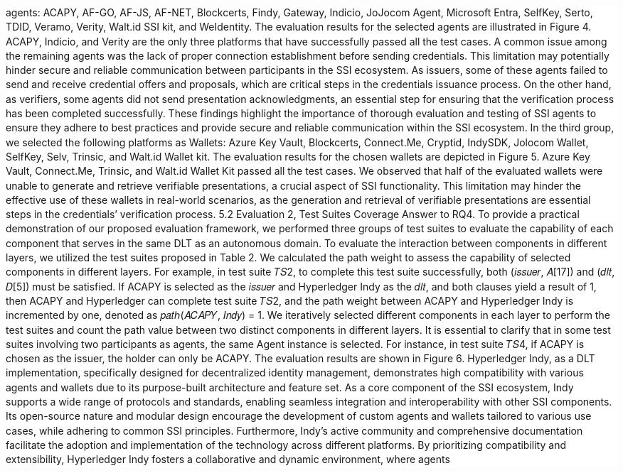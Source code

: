 agents: ACAPY, AF-GO, AF-JS, AF-NET, Blockcerts, Findy, Gateway, Indicio, JoJocom Agent, Microsoft Entra, SelfKey, Serto, TDID,
Veramo, Verity, Walt.id SSI kit, and WeIdentity. The evaluation
results for the selected agents are illustrated in Figure 4. ACAPY, Indicio, and Verity are the only three platforms that have successfully
passed all the test cases. A common issue among the remaining
agents was the lack of proper connection establishment before
sending credentials. This limitation may potentially hinder secure
and reliable communication between participants in the SSI ecosystem. As issuers, some of these agents failed to send and receive
credential offers and proposals, which are critical steps in the credentials issuance process. On the other hand, as verifiers, some
agents did not send presentation acknowledgments, an essential
step for ensuring that the verification process has been completed
successfully. These findings highlight the importance of thorough
evaluation and testing of SSI agents to ensure they adhere to best
practices and provide secure and reliable communication within
the SSI ecosystem.
In the third group, we selected the following platforms as Wallets: Azure Key Vault, Blockcerts, Connect.Me, Cryptid, IndySDK,
Jolocom Wallet, SelfKey, Selv, Trinsic, and Walt.id Wallet kit. The
evaluation results for the chosen wallets are depicted in Figure
5. Azure Key Vault, Connect.Me, Trinsic, and Walt.id Wallet Kit
passed all the test cases. We observed that half of the evaluated wallets were unable to generate and retrieve verifiable presentations,
a crucial aspect of SSI functionality. This limitation may hinder
the effective use of these wallets in real-world scenarios, as the
generation and retrieval of verifiable presentations are essential
steps in the credentials’ verification process.
5.2 Evaluation 2, Test Suites Coverage
Answer to RQ4. To provide a practical demonstration of our proposed evaluation framework, we performed three groups of test
suites to evaluate the capability of each component that serves in
the same DLT as an autonomous domain.
To evaluate the interaction between components in different
layers, we utilized the test suites proposed in Table 2. We calculated
the path weight to assess the capability of selected components
in different layers. For example, in test suite 𝑇𝑆2, to complete this
test suite successfully, both (𝑖𝑠𝑠𝑢𝑒𝑟, 𝐴[17]) and (𝑑𝑙𝑡, 𝐷[5]) must
be satisfied. If ACAPY is selected as the 𝑖𝑠𝑠𝑢𝑒𝑟 and Hyperledger
Indy as the 𝑑𝑙𝑡, and both clauses yield a result of 1, then ACAPY
and Hyperledger can complete test suite 𝑇𝑆2, and the path weight
between ACAPY and Hyperledger Indy is incremented by one, denoted as 𝑝𝑎𝑡ℎ(𝐴𝐶𝐴𝑃𝑌, 𝐼𝑛𝑑𝑦) = 1. We iteratively selected different
components in each layer to perform the test suites and count the
path value between two distinct components in different layers. It
is essential to clarify that in some test suites involving two participants as agents, the same Agent instance is selected. For instance,
in test suite 𝑇𝑆4, if ACAPY is chosen as the issuer, the holder can
only be ACAPY.
The evaluation results are shown in Figure 6. Hyperledger Indy,
as a DLT implementation, specifically designed for decentralized
identity management, demonstrates high compatibility with various agents and wallets due to its purpose-built architecture and
feature set. As a core component of the SSI ecosystem, Indy supports a wide range of protocols and standards, enabling seamless
integration and interoperability with other SSI components. Its
open-source nature and modular design encourage the development
of custom agents and wallets tailored to various use cases, while
adhering to common SSI principles. Furthermore, Indy’s active community and comprehensive documentation facilitate the adoption
and implementation of the technology across different platforms.
By prioritizing compatibility and extensibility, Hyperledger Indy
fosters a collaborative and dynamic environment, where agents
